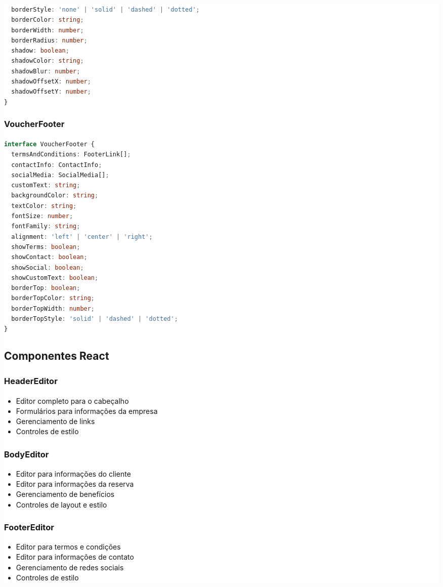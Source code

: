 ```typescript
  borderStyle: 'none' | 'solid' | 'dashed' | 'dotted';
  borderColor: string;
  borderWidth: number;
  borderRadius: number;
  shadow: boolean;
  shadowColor: string;
  shadowBlur: number;
  shadowOffsetX: number;
  shadowOffsetY: number;
}
```

### VoucherFooter
```typescript
interface VoucherFooter {
  termsAndConditions: FooterLink[];
  contactInfo: ContactInfo;
  socialMedia: SocialMedia[];
  customText: string;
  backgroundColor: string;
  textColor: string;
  fontSize: number;
  fontFamily: string;
  alignment: 'left' | 'center' | 'right';
  showTerms: boolean;
  showContact: boolean;
  showSocial: boolean;
  showCustomText: boolean;
  borderTop: boolean;
  borderTopColor: string;
  borderTopWidth: number;
  borderTopStyle: 'solid' | 'dashed' | 'dotted';
}
```

## Componentes React

### HeaderEditor
- Editor completo para o cabeçalho
- Formulários para informações da empresa
- Gerenciamento de links
- Controles de estilo

### BodyEditor
- Editor para informações do cliente
- Editor para informações da reserva
- Gerenciamento de benefícios
- Controles de layout e estilo

### FooterEditor
- Editor para termos e condições
- Editor para informações de contato
- Gerenciamento de redes sociais
- Controles de estilo
